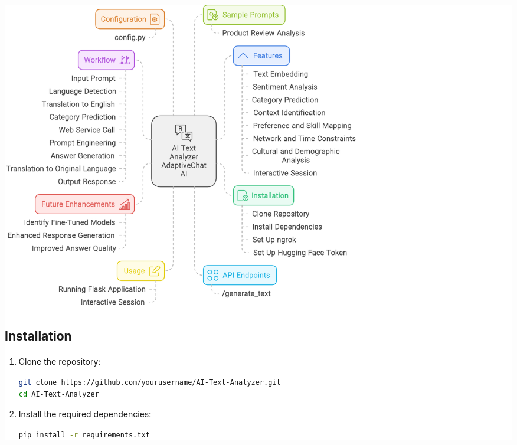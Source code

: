 <img src="images/all.png" alt="Language Selection Screen" width="600px">

## Installation
1. Clone the repository:
    ```bash
    git clone https://github.com/yourusername/AI-Text-Analyzer.git
    cd AI-Text-Analyzer
    ```

2. Install the required dependencies:
    ```bash
    pip install -r requirements.txt
    ```
